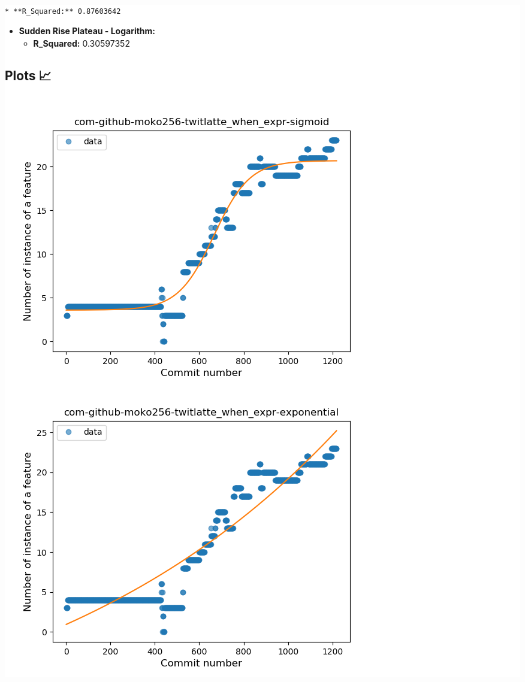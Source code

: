     * **R_Squared:** 0.87603642
* **Sudden Rise Plateau - Logarithm:** ![equation](http://latex.codecogs.com/svg.latex?2.556686%5Clog_%7B3.714517%7D%28x%29%20&plus;%200.0)
    * **R_Squared:** 0.30597352

**Plots** :chart_with_upwards_trend:
-----

![com-github-moko256-twitlatte T7](../plots/com-github-moko256-twitlatte_when_expr_T7.png)
![com-github-moko256-twitlatte T4](../plots/com-github-moko256-twitlatte_when_expr_T4.png)
